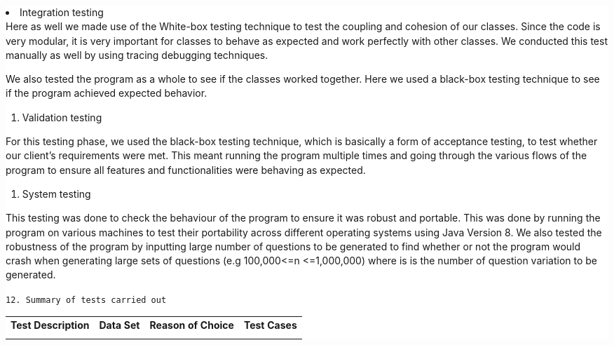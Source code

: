 <li>Integration testing
</li>
</ol>
   </td>
   <td>Here as well we made use of the White-box testing technique to test the coupling and cohesion of our classes. Since the code is very modular, it is very important for classes to behave as expected and work perfectly with other classes. We conducted this test manually as well by using tracing debugging techniques.
<p>
We also tested the program as a whole to see if the classes worked together. Here we used a black-box testing technique to see if the program achieved expected behavior.
   </td>
  </tr>
  <tr>
   <td>
<ol>

<li>Validation testing
</li>
</ol>
   </td>
   <td>For this testing phase, we used the black-box testing technique, which is basically a form of acceptance testing, to test whether our client’s requirements were met. This meant running the program multiple times and going through the various flows of the program to ensure all features and functionalities were behaving as expected. 
   </td>
  </tr>
  <tr>
   <td>
<ol>

<li>System testing
</li>
</ol>
   </td>
   <td>This testing was done to check the behaviour of the program to ensure it was robust and portable. This was done by running the program on various machines to test their portability across different operating systems using Java Version 8. We also tested the robustness of the program by inputting large number of questions to be generated to find whether or not the program would crash when generating large sets of questions (e.g  100,000&lt;=n &lt;=1,000,000) where is is the number of question variation to be generated.
   </td>
  </tr>
</table>




    12. Summary of tests carried out

<table>
  <tr>
   <td>
<strong>Test Description</strong>
   </td>
   <td><strong>Data Set</strong>
   </td>
   <td><strong>Reason of Choice</strong>
   </td>
   <td colspan="3" ><strong>Test Cases</strong>
   </td>
  </tr>
  <tr>
   <td>
   </td>
   <td>
   </td>
